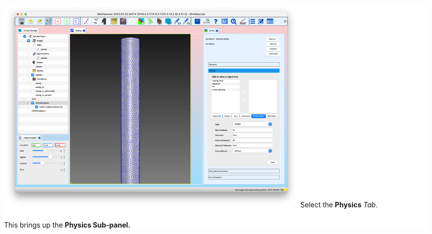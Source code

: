   <tr>
    <td><img src="/documentation/multi_physics/sv-fsi-tool/tutorial/images/physics-panel.png" width="597" height="412"> </td>
    <td>
    Select the <strong>Physics</strong> <i>Tab</i>.
    <br> <br> 
    This brings up the <strong>Physics Sub-panel.</strong>
    </td>
  </tr>

  <tr>